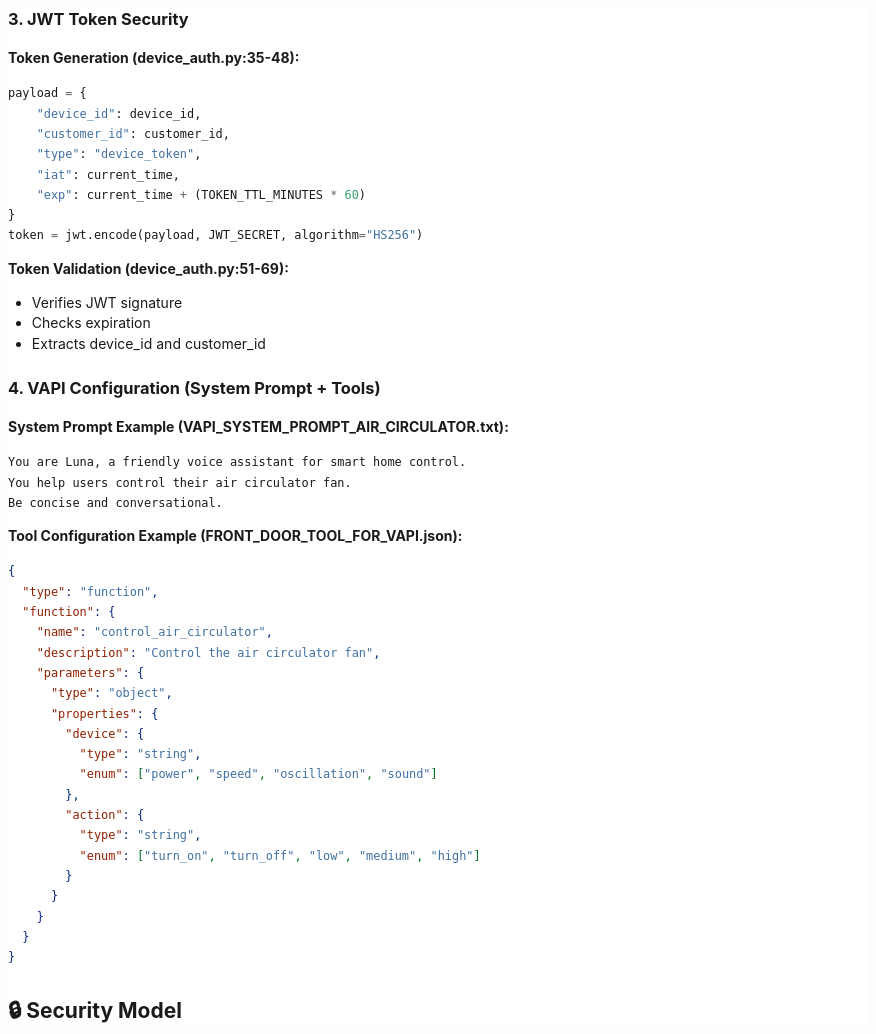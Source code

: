 ### 3. JWT Token Security

**Token Generation (device_auth.py:35-48):**
```python
payload = {
    "device_id": device_id,
    "customer_id": customer_id,
    "type": "device_token",
    "iat": current_time,
    "exp": current_time + (TOKEN_TTL_MINUTES * 60)
}
token = jwt.encode(payload, JWT_SECRET, algorithm="HS256")
```

**Token Validation (device_auth.py:51-69):**
- Verifies JWT signature
- Checks expiration
- Extracts device_id and customer_id

### 4. VAPI Configuration (System Prompt + Tools)

**System Prompt Example (VAPI_SYSTEM_PROMPT_AIR_CIRCULATOR.txt):**
```
You are Luna, a friendly voice assistant for smart home control.
You help users control their air circulator fan.
Be concise and conversational.
```

**Tool Configuration Example (FRONT_DOOR_TOOL_FOR_VAPI.json):**
```json
{
  "type": "function",
  "function": {
    "name": "control_air_circulator",
    "description": "Control the air circulator fan",
    "parameters": {
      "type": "object",
      "properties": {
        "device": {
          "type": "string",
          "enum": ["power", "speed", "oscillation", "sound"]
        },
        "action": {
          "type": "string",
          "enum": ["turn_on", "turn_off", "low", "medium", "high"]
        }
      }
    }
  }
}
```

## 🔒 Security Model
